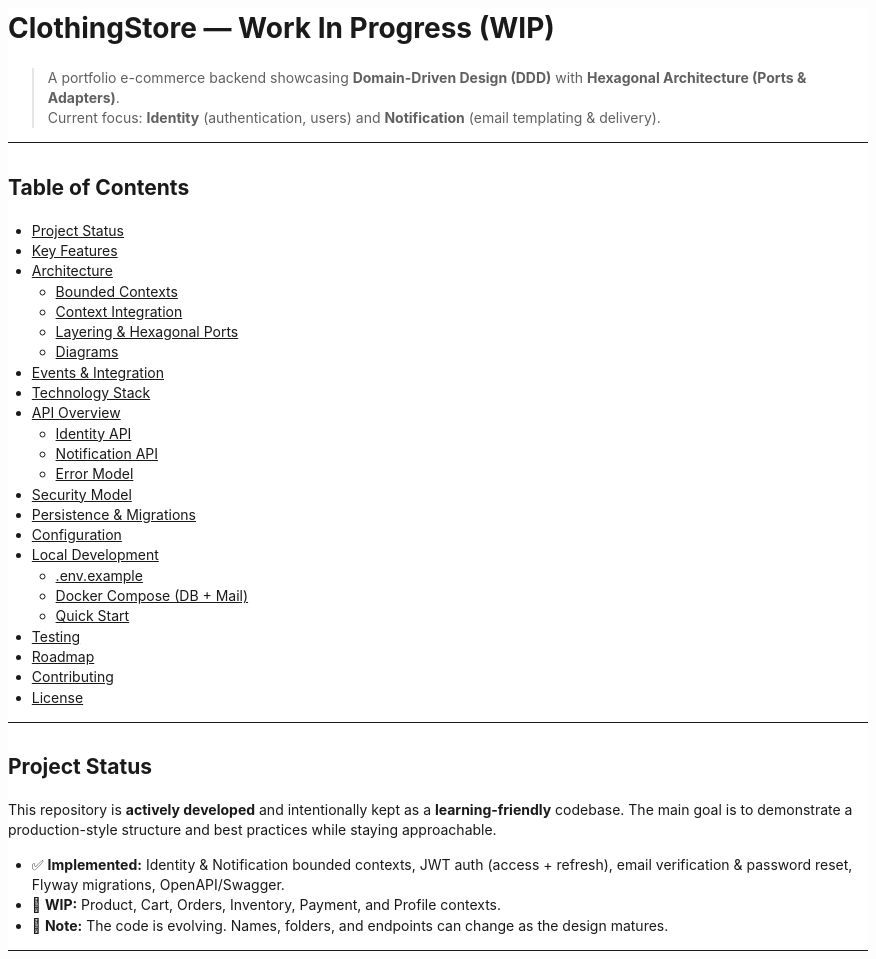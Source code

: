 # ClothingStore — Work In Progress (WIP)

> A portfolio e-commerce backend showcasing **Domain-Driven Design (DDD)** with **Hexagonal Architecture (Ports & Adapters)**.  
> Current focus: **Identity** (authentication, users) and **Notification** (email templating & delivery).

---

## Table of Contents

- [Project Status](#project-status)
- [Key Features](#key-features)
- [Architecture](#architecture)
  - [Bounded Contexts](#bounded-contexts)
  - [Context Integration](#context-integration)
  - [Layering & Hexagonal Ports](#layering--hexagonal-ports)
  - [Diagrams](#diagrams)
- [Events & Integration](#events--integration)
- [Technology Stack](#technology-stack)
- [API Overview](#api-overview)
  - [Identity API](#identity-api)
  - [Notification API](#notification-api)
  - [Error Model](#error-model)
- [Security Model](#security-model)
- [Persistence & Migrations](#persistence--migrations)
- [Configuration](#configuration)
- [Local Development](#local-development)
  - [.env.example](#envexample)
  - [Docker Compose (DB + Mail)](#docker-compose-db--mail)
  - [Quick Start](#quick-start)
- [Testing](#testing)
- [Roadmap](#roadmap)
- [Contributing](#contributing)
- [License](#license)

---

## Project Status

This repository is **actively developed** and intentionally kept as a **learning-friendly** codebase. The main goal is to demonstrate a production-style structure and best practices while staying approachable.

- ✅ **Implemented:** Identity & Notification bounded contexts, JWT auth (access + refresh), email verification & password reset, Flyway migrations, OpenAPI/Swagger.
- 🚧 **WIP:** Product, Cart, Orders, Inventory, Payment, and Profile contexts.
- 📌 **Note:** The code is evolving. Names, folders, and endpoints can change as the design matures.

---
